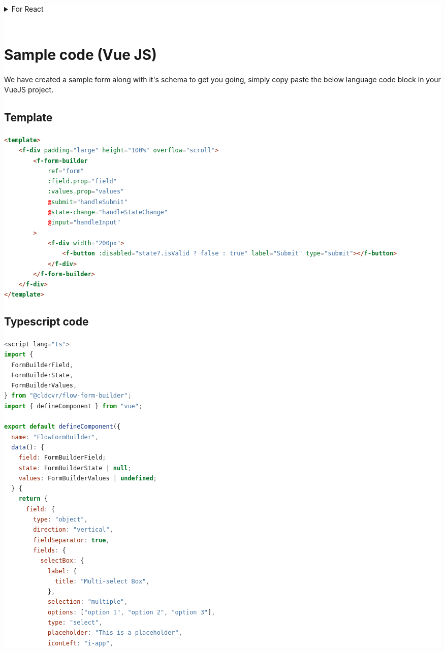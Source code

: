 <details><summary>For React</summary></details>
<br/>

# Sample code (Vue JS)

We have created a sample form along with it's schema to get you going, simply copy paste the below language code block in your VueJS project.

## Template

```html
<template>
	<f-div padding="large" height="100%" overflow="scroll">
		<f-form-builder
			ref="form"
			:field.prop="field"
			:values.prop="values"
			@submit="handleSubmit"
			@state-change="handleStateChange"
			@input="handleInput"
		>
			<f-div width="200px">
				<f-button :disabled="state?.isValid ? false : true" label="Submit" type="submit"></f-button>
			</f-div>
		</f-form-builder>
	</f-div>
</template>
```

## Typescript code

```Javascript
<script lang="ts">
import {
  FormBuilderField,
  FormBuilderState,
  FormBuilderValues,
} from "@cldcvr/flow-form-builder";
import { defineComponent } from "vue";

export default defineComponent({
  name: "FlowFormBuilder",
  data(): {
    field: FormBuilderField;
    state: FormBuilderState | null;
    values: FormBuilderValues | undefined;
  } {
    return {
      field: {
        type: "object",
        direction: "vertical",
        fieldSeparator: true,
        fields: {
          selectBox: {
            label: {
              title: "Multi-select Box",
            },
            selection: "multiple",
            options: ["option 1", "option 2", "option 3"],
            type: "select",
            placeholder: "This is a placeholder",
            iconLeft: "i-app",
```